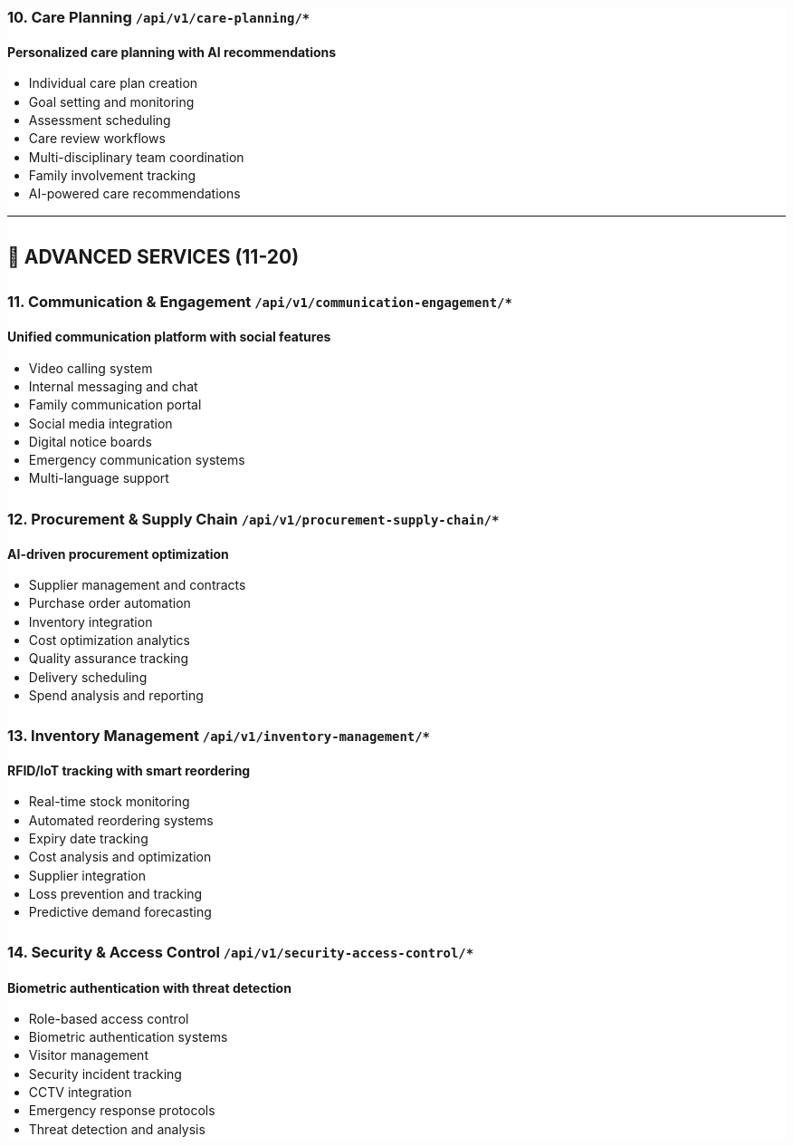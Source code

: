 ### 10. **Care Planning** `/api/v1/care-planning/*`
**Personalized care planning with AI recommendations**
- Individual care plan creation
- Goal setting and monitoring
- Assessment scheduling
- Care review workflows
- Multi-disciplinary team coordination
- Family involvement tracking
- AI-powered care recommendations

---

## 🚀 **ADVANCED SERVICES (11-20)**

### 11. **Communication & Engagement** `/api/v1/communication-engagement/*`
**Unified communication platform with social features**
- Video calling system
- Internal messaging and chat
- Family communication portal
- Social media integration
- Digital notice boards
- Emergency communication systems
- Multi-language support

### 12. **Procurement & Supply Chain** `/api/v1/procurement-supply-chain/*`
**AI-driven procurement optimization**
- Supplier management and contracts
- Purchase order automation
- Inventory integration
- Cost optimization analytics
- Quality assurance tracking
- Delivery scheduling
- Spend analysis and reporting

### 13. **Inventory Management** `/api/v1/inventory-management/*`
**RFID/IoT tracking with smart reordering**
- Real-time stock monitoring
- Automated reordering systems
- Expiry date tracking
- Cost analysis and optimization
- Supplier integration
- Loss prevention and tracking
- Predictive demand forecasting

### 14. **Security & Access Control** `/api/v1/security-access-control/*`
**Biometric authentication with threat detection**
- Role-based access control
- Biometric authentication systems
- Visitor management
- Security incident tracking
- CCTV integration
- Emergency response protocols
- Threat detection and analysis
